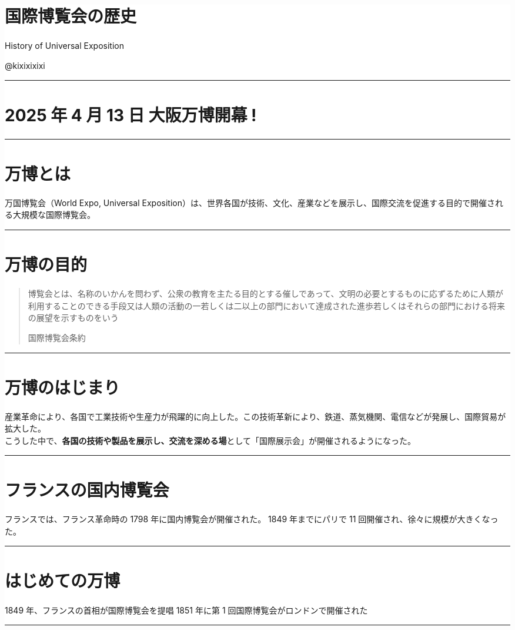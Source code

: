 # 国際博覧会の歴史

History of Universal Exposition

@kixixixixi

---

# 2025 年 4 月 13 日 大阪万博開幕 !

---

# 万博とは

万国博覧会（World Expo, Universal Exposition）は、世界各国が技術、文化、産業などを展示し、国際交流を促進する目的で開催される大規模な国際博覧会。

---

# 万博の目的

> 博覧会とは、名称のいかんを問わず、公衆の教育を主たる目的とする催しであって、文明の必要とするものに応ずるために人類が利用することのできる手段又は人類の活動の一若しくは二以上の部門において達成された進歩若しくはそれらの部門における将来の展望を示すものをいう
>
> 国際博覧会条約

---

# 万博のはじまり

産業革命により、各国で工業技術や生産力が飛躍的に向上した。この技術革新により、鉄道、蒸気機関、電信などが発展し、国際貿易が拡大した。  
こうした中で、**各国の技術や製品を展示し、交流を深める場**として「国際展示会」が開催されるようになった。

---

# フランスの国内博覧会

フランスでは、フランス革命時の 1798 年に国内博覧会が開催された。
1849 年までにパリで 11 回開催され、徐々に規模が大きくなった。

---

# はじめての万博

1849 年、フランスの首相が国際博覧会を提唱
1851 年に第 1 回国際博覧会がロンドンで開催された

---
